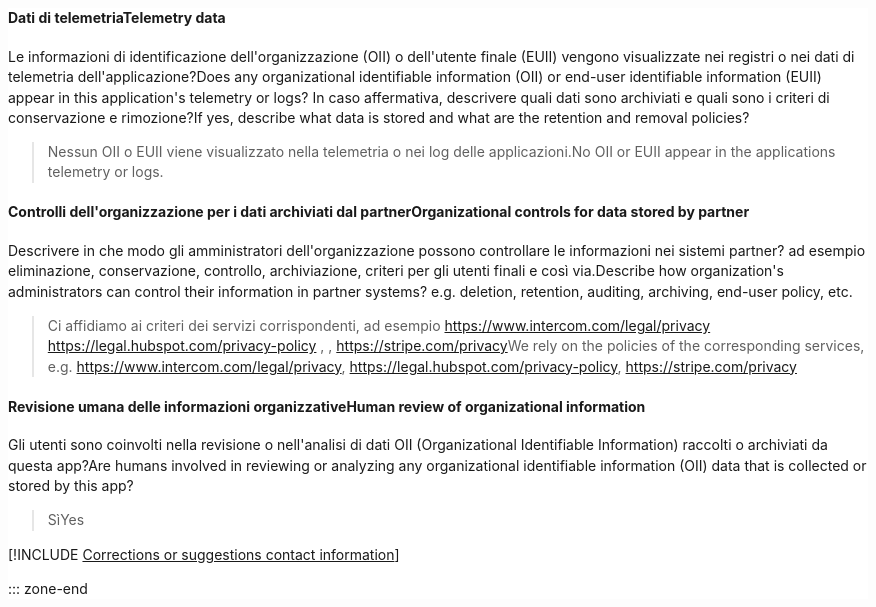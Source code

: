 

#### <a name="telemetry-data"></a><span data-ttu-id="d9a2b-147">Dati di telemetria</span><span class="sxs-lookup"><span data-stu-id="d9a2b-147">Telemetry data</span></span>

<span data-ttu-id="d9a2b-148">Le informazioni di identificazione dell'organizzazione (OII) o dell'utente finale (EUII) vengono visualizzate nei registri o nei dati di telemetria dell'applicazione?</span><span class="sxs-lookup"><span data-stu-id="d9a2b-148">Does any organizational identifiable information (OII) or end-user identifiable information (EUII) appear in this application's telemetry or logs?</span></span> <span data-ttu-id="d9a2b-149">In caso affermativa, descrivere quali dati sono archiviati e quali sono i criteri di conservazione e rimozione?</span><span class="sxs-lookup"><span data-stu-id="d9a2b-149">If yes, describe what data is stored and what are the retention and removal policies?</span></span>

><span data-ttu-id="d9a2b-150">Nessun OII o EUII viene visualizzato nella telemetria o nei log delle applicazioni.</span><span class="sxs-lookup"><span data-stu-id="d9a2b-150">No OII or EUII appear in the applications telemetry or logs.</span></span>

#### <a name="organizational-controls-for-data-stored-by-partner"></a><span data-ttu-id="d9a2b-151">Controlli dell'organizzazione per i dati archiviati dal partner</span><span class="sxs-lookup"><span data-stu-id="d9a2b-151">Organizational controls for data stored by partner</span></span>

<span data-ttu-id="d9a2b-152">Descrivere in che modo gli amministratori dell'organizzazione possono controllare le informazioni nei sistemi partner? ad esempio eliminazione, conservazione, controllo, archiviazione, criteri per gli utenti finali e così via.</span><span class="sxs-lookup"><span data-stu-id="d9a2b-152">Describe how organization's administrators can control their information in partner systems? e.g. deletion, retention, auditing, archiving, end-user policy, etc.</span></span>

><span data-ttu-id="d9a2b-153">Ci affidiamo ai criteri dei servizi corrispondenti, ad esempio https://www.intercom.com/legal/privacy https://legal.hubspot.com/privacy-policy , , https://stripe.com/privacy</span><span class="sxs-lookup"><span data-stu-id="d9a2b-153">We rely on the policies of the corresponding services, e.g. https://www.intercom.com/legal/privacy, https://legal.hubspot.com/privacy-policy, https://stripe.com/privacy</span></span>

#### <a name="human-review-of-organizational-information"></a><span data-ttu-id="d9a2b-154">Revisione umana delle informazioni organizzative</span><span class="sxs-lookup"><span data-stu-id="d9a2b-154">Human review of organizational information</span></span>

<span data-ttu-id="d9a2b-155">Gli utenti sono coinvolti nella revisione o nell'analisi di dati OII (Organizational Identifiable Information) raccolti o archiviati da questa app?</span><span class="sxs-lookup"><span data-stu-id="d9a2b-155">Are humans involved in reviewing or analyzing any organizational identifiable information (OII) data that is collected or stored by this app?</span></span>

><span data-ttu-id="d9a2b-156">Sì</span><span class="sxs-lookup"><span data-stu-id="d9a2b-156">Yes</span></span>

[!INCLUDE [Corrections or suggestions contact information](../includes/corrections-or-suggestions.md)]

::: zone-end
